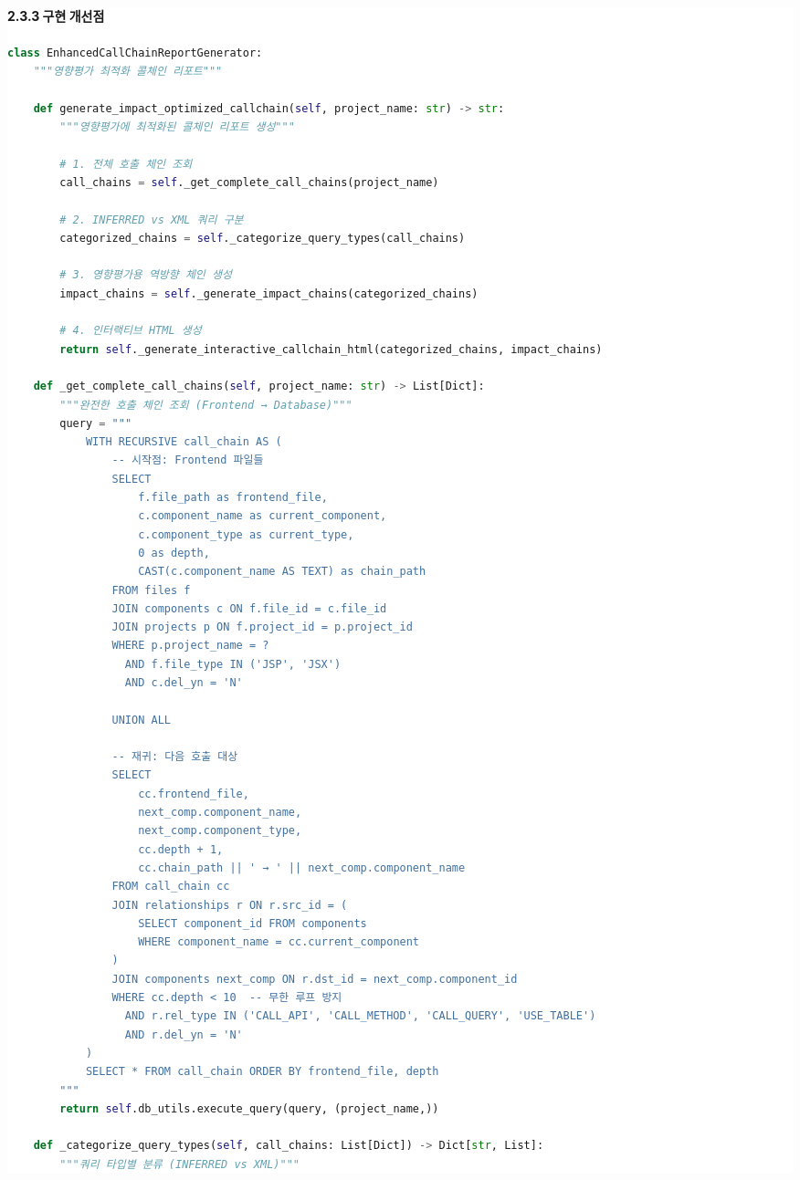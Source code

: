 #### 2.3.3 구현 개선점

```python
class EnhancedCallChainReportGenerator:
    """영향평가 최적화 콜체인 리포트"""
    
    def generate_impact_optimized_callchain(self, project_name: str) -> str:
        """영향평가에 최적화된 콜체인 리포트 생성"""
        
        # 1. 전체 호출 체인 조회
        call_chains = self._get_complete_call_chains(project_name)
        
        # 2. INFERRED vs XML 쿼리 구분
        categorized_chains = self._categorize_query_types(call_chains)
        
        # 3. 영향평가용 역방향 체인 생성
        impact_chains = self._generate_impact_chains(categorized_chains)
        
        # 4. 인터랙티브 HTML 생성
        return self._generate_interactive_callchain_html(categorized_chains, impact_chains)
    
    def _get_complete_call_chains(self, project_name: str) -> List[Dict]:
        """완전한 호출 체인 조회 (Frontend → Database)"""
        query = """
            WITH RECURSIVE call_chain AS (
                -- 시작점: Frontend 파일들
                SELECT 
                    f.file_path as frontend_file,
                    c.component_name as current_component,
                    c.component_type as current_type,
                    0 as depth,
                    CAST(c.component_name AS TEXT) as chain_path
                FROM files f
                JOIN components c ON f.file_id = c.file_id
                JOIN projects p ON f.project_id = p.project_id
                WHERE p.project_name = ?
                  AND f.file_type IN ('JSP', 'JSX')
                  AND c.del_yn = 'N'
                
                UNION ALL
                
                -- 재귀: 다음 호출 대상
                SELECT 
                    cc.frontend_file,
                    next_comp.component_name,
                    next_comp.component_type,
                    cc.depth + 1,
                    cc.chain_path || ' → ' || next_comp.component_name
                FROM call_chain cc
                JOIN relationships r ON r.src_id = (
                    SELECT component_id FROM components 
                    WHERE component_name = cc.current_component
                )
                JOIN components next_comp ON r.dst_id = next_comp.component_id
                WHERE cc.depth < 10  -- 무한 루프 방지
                  AND r.rel_type IN ('CALL_API', 'CALL_METHOD', 'CALL_QUERY', 'USE_TABLE')
                  AND r.del_yn = 'N'
            )
            SELECT * FROM call_chain ORDER BY frontend_file, depth
        """
        return self.db_utils.execute_query(query, (project_name,))
    
    def _categorize_query_types(self, call_chains: List[Dict]) -> Dict[str, List]:
        """쿼리 타입별 분류 (INFERRED vs XML)"""
```